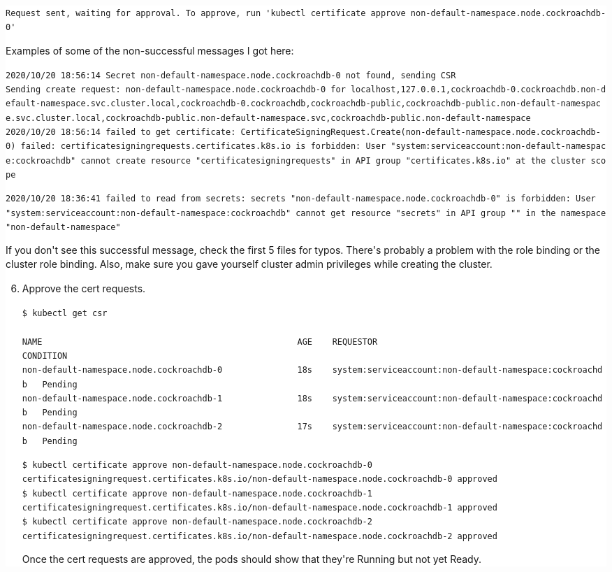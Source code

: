    ```
   Request sent, waiting for approval. To approve, run 'kubectl certificate approve non-default-namespace.node.cockroachdb-0'
   ```

   

   Examples of some of the non-successful messages I got here:

   ```
   2020/10/20 18:56:14 Secret non-default-namespace.node.cockroachdb-0 not found, sending CSR
   Sending create request: non-default-namespace.node.cockroachdb-0 for localhost,127.0.0.1,cockroachdb-0.cockroachdb.non-default-namespace.svc.cluster.local,cockroachdb-0.cockroachdb,cockroachdb-public,cockroachdb-public.non-default-namespace.svc.cluster.local,cockroachdb-public.non-default-namespace.svc,cockroachdb-public.non-default-namespace
   2020/10/20 18:56:14 failed to get certificate: CertificateSigningRequest.Create(non-default-namespace.node.cockroachdb-0) failed: certificatesigningrequests.certificates.k8s.io is forbidden: User "system:serviceaccount:non-default-namespace:cockroachdb" cannot create resource "certificatesigningrequests" in API group "certificates.k8s.io" at the cluster scope
   ```

   ```
   2020/10/20 18:36:41 failed to read from secrets: secrets "non-default-namespace.node.cockroachdb-0" is forbidden: User "system:serviceaccount:non-default-namespace:cockroachdb" cannot get resource "secrets" in API group "" in the namespace "non-default-namespace"
   ```

   If you don't see this successful message, check the first 5 files for typos.  There's probably a problem with the role binding or the cluster role binding.  Also, make sure you gave yourself cluster admin privileges while creating the cluster.
   

6. Approve the cert requests.

   ```bash
   $ kubectl get csr
   
   NAME                                                   AGE    REQUESTOR                                                 CONDITION
   non-default-namespace.node.cockroachdb-0               18s    system:serviceaccount:non-default-namespace:cockroachdb   Pending
   non-default-namespace.node.cockroachdb-1               18s    system:serviceaccount:non-default-namespace:cockroachdb   Pending
   non-default-namespace.node.cockroachdb-2               17s    system:serviceaccount:non-default-namespace:cockroachdb   Pending
   
   ```

   ```bash
   $ kubectl certificate approve non-default-namespace.node.cockroachdb-0
   certificatesigningrequest.certificates.k8s.io/non-default-namespace.node.cockroachdb-0 approved
   $ kubectl certificate approve non-default-namespace.node.cockroachdb-1
   certificatesigningrequest.certificates.k8s.io/non-default-namespace.node.cockroachdb-1 approved
   $ kubectl certificate approve non-default-namespace.node.cockroachdb-2
   certificatesigningrequest.certificates.k8s.io/non-default-namespace.node.cockroachdb-2 approved
   ```

   Once the cert requests are approved, the pods should show that they're Running but not yet Ready.
